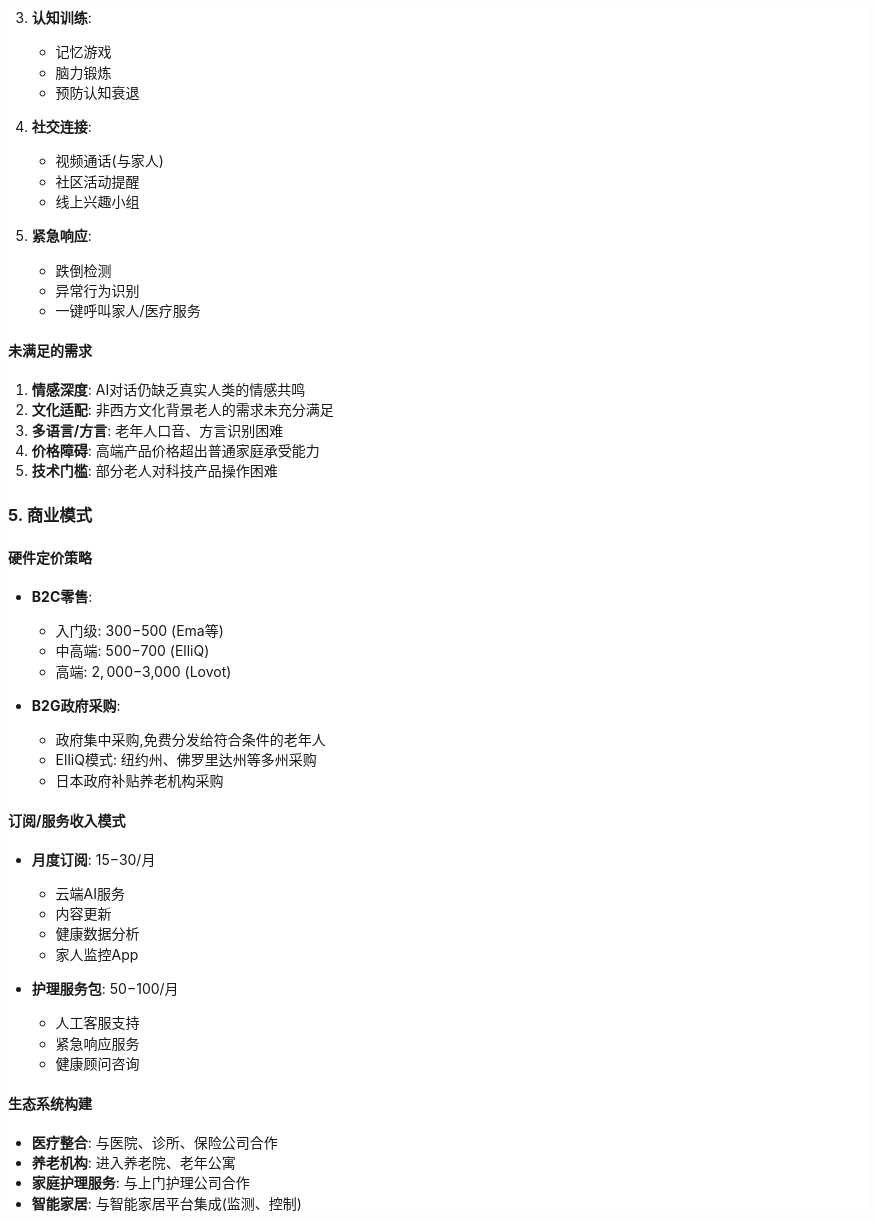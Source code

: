 3. **认知训练**:
   - 记忆游戏
   - 脑力锻炼
   - 预防认知衰退

4. **社交连接**:
   - 视频通话(与家人)
   - 社区活动提醒
   - 线上兴趣小组

5. **紧急响应**:
   - 跌倒检测
   - 异常行为识别
   - 一键呼叫家人/医疗服务

#### 未满足的需求
1. **情感深度**: AI对话仍缺乏真实人类的情感共鸣
2. **文化适配**: 非西方文化背景老人的需求未充分满足
3. **多语言/方言**: 老年人口音、方言识别困难
4. **价格障碍**: 高端产品价格超出普通家庭承受能力
5. **技术门槛**: 部分老人对科技产品操作困难

### 5. 商业模式

#### 硬件定价策略
- **B2C零售**:
  - 入门级: $300-$500 (Ema等)
  - 中高端: $500-$700 (ElliQ)
  - 高端: $2,000-$3,000 (Lovot)

- **B2G政府采购**:
  - 政府集中采购,免费分发给符合条件的老年人
  - ElliQ模式: 纽约州、佛罗里达州等多州采购
  - 日本政府补贴养老机构采购

#### 订阅/服务收入模式
- **月度订阅**: $15-$30/月
  - 云端AI服务
  - 内容更新
  - 健康数据分析
  - 家人监控App

- **护理服务包**: $50-$100/月
  - 人工客服支持
  - 紧急响应服务
  - 健康顾问咨询

#### 生态系统构建
- **医疗整合**: 与医院、诊所、保险公司合作
- **养老机构**: 进入养老院、老年公寓
- **家庭护理服务**: 与上门护理公司合作
- **智能家居**: 与智能家居平台集成(监测、控制)
